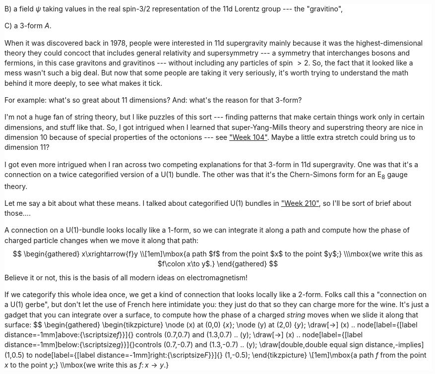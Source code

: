 B) a field $\psi$ taking values in the real spin-$3/2$ representation of the
11d Lorentz group --- the "gravitino",

C) a $3$-form $A$.

When it was discovered back in 1978, people were interested in 11d
supergravity mainly because it was the highest-dimensional theory they
could concoct that includes general relativity and supersymmetry --- a
symmetry that interchanges bosons and fermions, in this case gravitons
and gravitinos --- without including any particles of spin $> 2$. So, the
fact that it looked like a mess wasn't such a big deal. But now that
some people are taking it very seriously, it's worth trying to
understand the math behind it more deeply, to see what makes it tick.

For example: what's so great about 11 dimensions? And: what's the
reason for that $3$-form?

I'm not a huge fan of string theory, but I like puzzles of this sort ---
finding patterns that make certain things work only in certain
dimensions, and stuff like that. So, I got intrigued when I learned that
super-Yang-Mills theory and superstring theory are nice in dimension 10
because of special properties of the octonions --- see
["Week 104"](#week104). Maybe a little extra stretch could bring us
to dimension 11?

I got even more intrigued when I ran across two competing explanations
for that $3$-form in 11d supergravity. One was that it's a connection on
a twice categorified version of a $\mathrm{U}(1)$ bundle. The other was that it's
the Chern-Simons form for an $\mathrm{E}_8$ gauge theory.

Let me say a bit about what these means. I talked about categorified
$\mathrm{U}(1)$ bundles in ["Week 210"](#week210), so I'll be sort of brief
about those....

A connection on a $\mathrm{U}(1)$-bundle looks locally like a $1$-form, so we can
integrate it along a path and compute how the phase of charged particle
changes when we move it along that path:
$$
  \begin{gathered}
    x\xrightarrow{f}y
  \\[1em]\mbox{a path $f$ from the point $x$ to the point $y$;}
  \\\mbox{we write this as $f\colon x\to y$.}
  \end{gathered}
$$
Believe it or not, this is the basis of all modern ideas on
electromagnetism!

If we categorify this whole idea once, we get a kind of connection that
looks locally like a $2$-form. Folks call this a "connection on a $\mathrm{U}(1)$
gerbe", but don't let the use of French here intimidate you: they just
do that so they can charge more for the wine. It's just a gadget that
you can integrate over a surface, to compute how the phase of a charged
*string* moves when we slide it along that surface:
$$
  \begin{gathered}
    \begin{tikzpicture}
      \node (x) at (0,0) {$x$};
      \node (y) at (2,0) {$y$};
      \draw[->] (x) .. node[label={[label distance=-1mm]above:{\scriptsize$f$}}]{} controls (0.7,0.7) and (1.3,0.7) .. (y);
      \draw[->] (x) .. node[label={[label distance=-1mm]below:{\scriptsize$g$}}]{}controls (0.7,-0.7) and (1.3,-0.7) .. (y);
      \draw[double,double equal sign distance,-implies] (1,0.5) to node[label={[label distance=-1mm]right:{\scriptsize$F$}}]{} (1,-0.5);
    \end{tikzpicture}
  \\[1em]\mbox{a path $f$ from the point $x$ to the point $y$;}
  \\\mbox{we write this as $f\colon x\to y$.}
